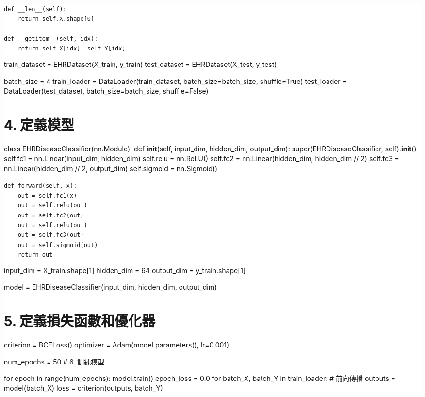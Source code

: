     def __len__(self):
        return self.X.shape[0]

    def __getitem__(self, idx):
        return self.X[idx], self.Y[idx]

train_dataset = EHRDataset(X_train, y_train)
test_dataset = EHRDataset(X_test, y_test)

batch_size = 4
train_loader = DataLoader(train_dataset, batch_size=batch_size, shuffle=True)
test_loader = DataLoader(test_dataset, batch_size=batch_size, shuffle=False)

# 4. 定義模型
class EHRDiseaseClassifier(nn.Module):
    def __init__(self, input_dim, hidden_dim, output_dim):
        super(EHRDiseaseClassifier, self).__init__()
        self.fc1 = nn.Linear(input_dim, hidden_dim)
        self.relu = nn.ReLU()
        self.fc2 = nn.Linear(hidden_dim, hidden_dim // 2)
        self.fc3 = nn.Linear(hidden_dim // 2, output_dim)
        self.sigmoid = nn.Sigmoid()

    def forward(self, x):
        out = self.fc1(x)
        out = self.relu(out)
        out = self.fc2(out)
        out = self.relu(out)
        out = self.fc3(out)
        out = self.sigmoid(out)
        return out

input_dim = X_train.shape[1]
hidden_dim = 64
output_dim = y_train.shape[1]

model = EHRDiseaseClassifier(input_dim, hidden_dim, output_dim)

# 5. 定義損失函數和優化器
criterion = BCELoss()
optimizer = Adam(model.parameters(), lr=0.001)

num_epochs = 50 # 6. 訓練模型

for epoch in range(num_epochs):
    model.train()
    epoch_loss = 0.0
    for batch_X, batch_Y in train_loader:
        # 前向傳播
        outputs = model(batch_X)
        loss = criterion(outputs, batch_Y)
